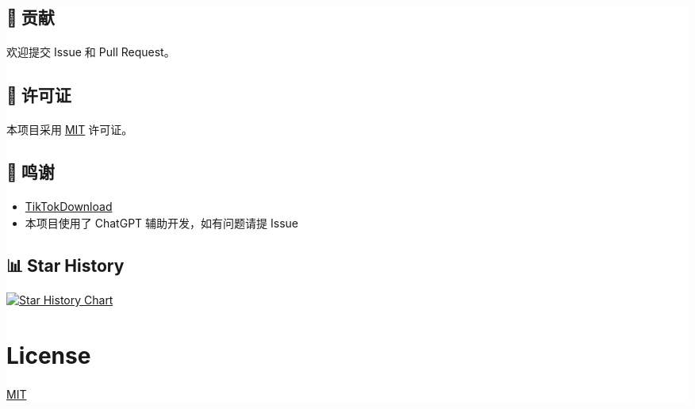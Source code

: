 ## 🤝 贡献

欢迎提交 Issue 和 Pull Request。

## 📜 许可证

本项目采用 [MIT](LICENSE) 许可证。

## 🙏 鸣谢

- [TikTokDownload](https://github.com/Johnserf-Seed/TikTokDownload)
- 本项目使用了 ChatGPT 辅助开发，如有问题请提 Issue

## 📊 Star History

[![Star History Chart](https://api.star-history.com/svg?repos=jiji262/douyin-downloader&type=Date)](https://star-history.com/#jiji262/douyin-downloader&Date)




# License

[MIT](https://opensource.org/licenses/MIT) 


